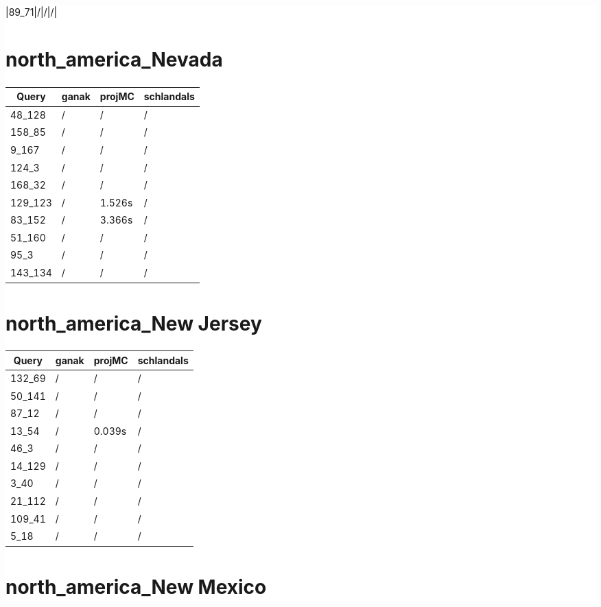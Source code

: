 |89_71|/|/|/|

# north_america_Nevada

|Query|ganak|projMC|schlandals|
|-----|-----|------|----------|
|48_128|/|/|/|
|158_85|/|/|/|
|9_167|/|/|/|
|124_3|/|/|/|
|168_32|/|/|/|
|129_123|/|1.526s|/|
|83_152|/|3.366s|/|
|51_160|/|/|/|
|95_3|/|/|/|
|143_134|/|/|/|

# north_america_New Jersey

|Query|ganak|projMC|schlandals|
|-----|-----|------|----------|
|132_69|/|/|/|
|50_141|/|/|/|
|87_12|/|/|/|
|13_54|/|0.039s|/|
|46_3|/|/|/|
|14_129|/|/|/|
|3_40|/|/|/|
|21_112|/|/|/|
|109_41|/|/|/|
|5_18|/|/|/|

# north_america_New Mexico

